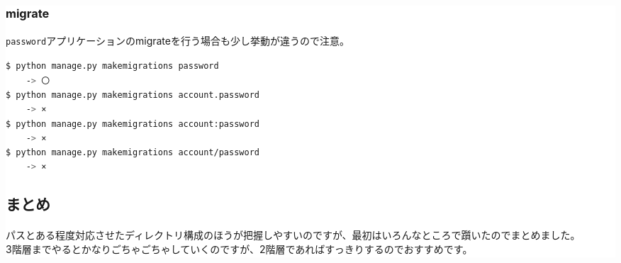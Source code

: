### migrate

`password`アプリケーションのmigrateを行う場合も少し挙動が違うので注意。

```bash
$ python manage.py makemigrations password
    -> 〇
$ python manage.py makemigrations account.password
    -> ×
$ python manage.py makemigrations account:password
    -> ×
$ python manage.py makemigrations account/password
    -> ×
```

## まとめ

パスとある程度対応させたディレクトリ構成のほうが把握しやすいのですが、最初はいろんなところで躓いたのでまとめました。  
3階層までやるとかなりごちゃごちゃしていくのですが、2階層であればすっきりするのでおすすめです。